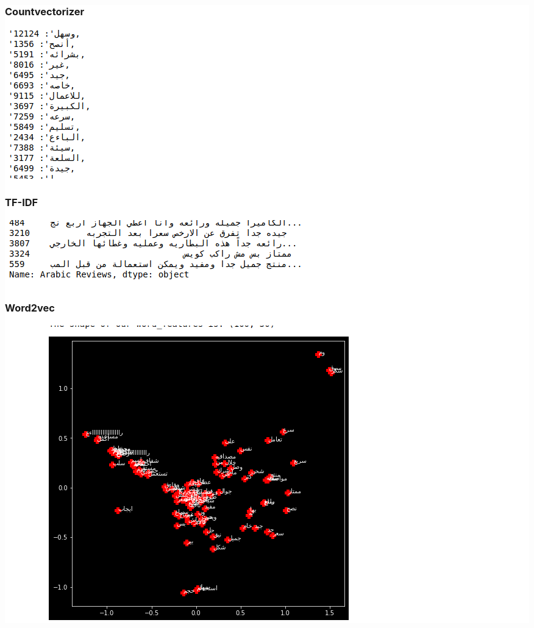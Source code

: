 ### Countvectorizer

![text](Sentiment_behind_reviews/images/output_vectoriz.png "output_vectoriz")

### TF-IDF

![text](Sentiment_behind_reviews/images/TfidfVectorizer_df_file.png "TfidfVectorizer_df_file")

### Word2vec

![text](Sentiment_behind_reviews/images/pca_reduction_word2vec.png "pca_reduction_word2vec")
